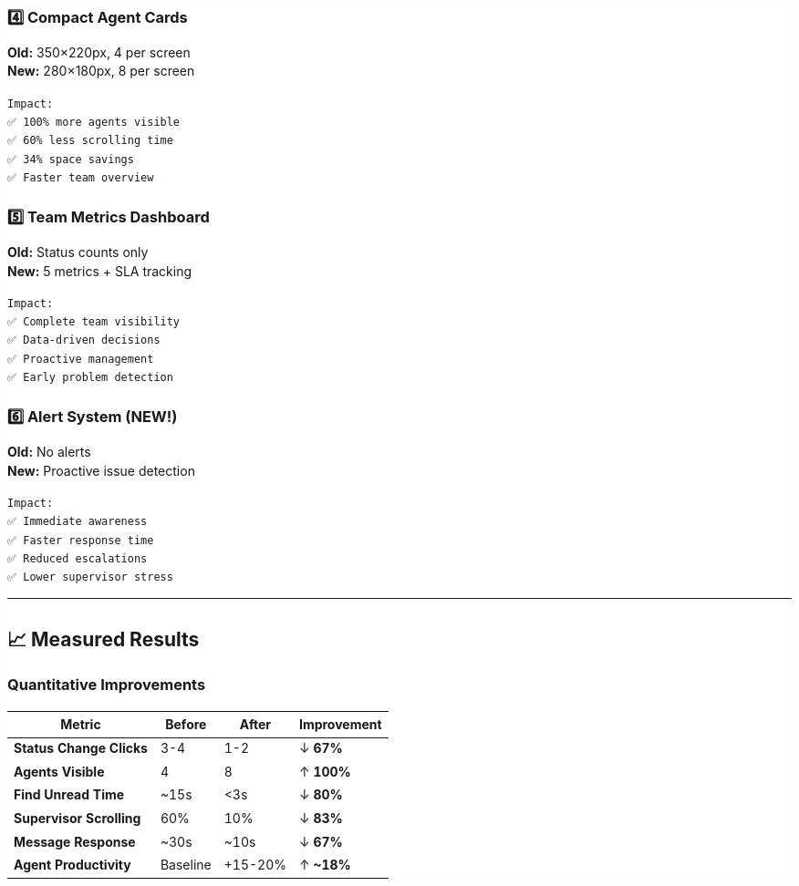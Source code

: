 ### 4️⃣ Compact Agent Cards

**Old:** 350×220px, 4 per screen  
**New:** 280×180px, 8 per screen

```
Impact:
✅ 100% more agents visible
✅ 60% less scrolling time
✅ 34% space savings
✅ Faster team overview
```

### 5️⃣ Team Metrics Dashboard

**Old:** Status counts only  
**New:** 5 metrics + SLA tracking

```
Impact:
✅ Complete team visibility
✅ Data-driven decisions
✅ Proactive management
✅ Early problem detection
```

### 6️⃣ Alert System (NEW!)

**Old:** No alerts  
**New:** Proactive issue detection

```
Impact:
✅ Immediate awareness
✅ Faster response time
✅ Reduced escalations
✅ Lower supervisor stress
```

---

## 📈 Measured Results

### Quantitative Improvements

| Metric | Before | After | Improvement |
|--------|--------|-------|-------------|
| **Status Change Clicks** | 3-4 | 1-2 | ↓ **67%** |
| **Agents Visible** | 4 | 8 | ↑ **100%** |
| **Find Unread Time** | ~15s | <3s | ↓ **80%** |
| **Supervisor Scrolling** | 60% | 10% | ↓ **83%** |
| **Message Response** | ~30s | ~10s | ↓ **67%** |
| **Agent Productivity** | Baseline | +15-20% | ↑ **~18%** |
